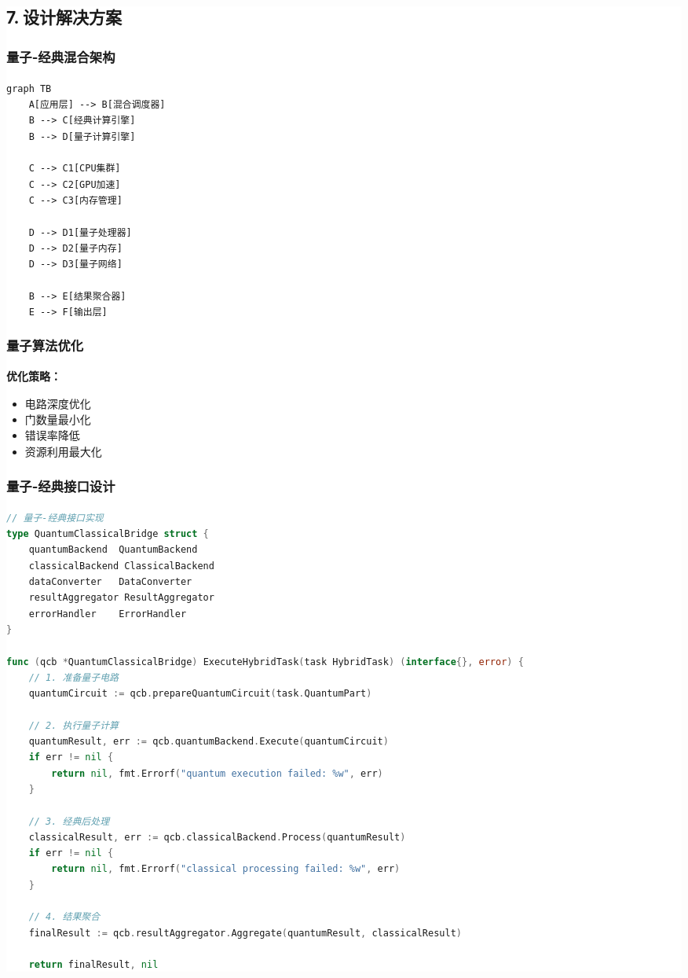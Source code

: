 ## 7. 设计解决方案

### 量子-经典混合架构

```mermaid
graph TB
    A[应用层] --> B[混合调度器]
    B --> C[经典计算引擎]
    B --> D[量子计算引擎]
    
    C --> C1[CPU集群]
    C --> C2[GPU加速]
    C --> C3[内存管理]
    
    D --> D1[量子处理器]
    D --> D2[量子内存]
    D --> D3[量子网络]
    
    B --> E[结果聚合器]
    E --> F[输出层]

```

### 量子算法优化

**优化策略：**

- 电路深度优化
- 门数量最小化
- 错误率降低
- 资源利用最大化

### 量子-经典接口设计

```go
// 量子-经典接口实现
type QuantumClassicalBridge struct {
    quantumBackend  QuantumBackend
    classicalBackend ClassicalBackend
    dataConverter   DataConverter
    resultAggregator ResultAggregator
    errorHandler    ErrorHandler
}

func (qcb *QuantumClassicalBridge) ExecuteHybridTask(task HybridTask) (interface{}, error) {
    // 1. 准备量子电路
    quantumCircuit := qcb.prepareQuantumCircuit(task.QuantumPart)
    
    // 2. 执行量子计算
    quantumResult, err := qcb.quantumBackend.Execute(quantumCircuit)
    if err != nil {
        return nil, fmt.Errorf("quantum execution failed: %w", err)
    }
    
    // 3. 经典后处理
    classicalResult, err := qcb.classicalBackend.Process(quantumResult)
    if err != nil {
        return nil, fmt.Errorf("classical processing failed: %w", err)
    }
    
    // 4. 结果聚合
    finalResult := qcb.resultAggregator.Aggregate(quantumResult, classicalResult)
    
    return finalResult, nil
```